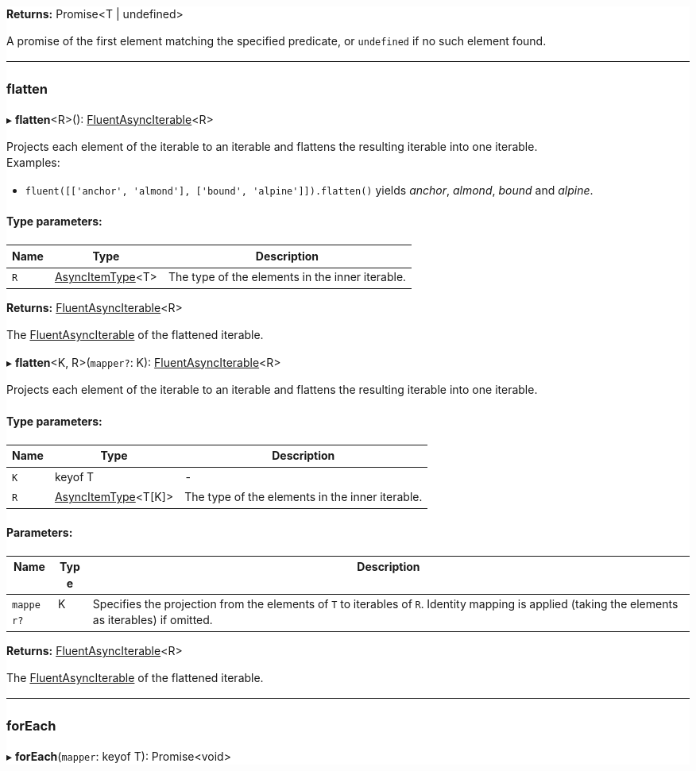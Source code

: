 **Returns:** Promise\<T \| undefined>

A promise of the first element matching the specified predicate, or `undefined` if no such element found.

___

### flatten

▸ **flatten**\<R>(): [FluentAsyncIterable](_types_.fluentasynciterable.md)\<R>

Projects each element of the iterable to an iterable and flattens the resulting iterable into one iterable.<br>
Examples:<br>
  * `fluent([['anchor', 'almond'], ['bound', 'alpine']]).flatten()` yields *anchor*, *almond*, *bound* and *alpine*.<br>

#### Type parameters:

Name | Type | Description |
------ | ------ | ------ |
`R` | [AsyncItemType](../modules/_types_key_._types_.md#asyncitemtype)\<T> | The type of the elements in the inner iterable. |

**Returns:** [FluentAsyncIterable](_types_.fluentasynciterable.md)\<R>

The [FluentAsyncIterable](_types_key_._types_.fluentasynciterable.md) of the flattened iterable.

▸ **flatten**\<K, R>(`mapper?`: K): [FluentAsyncIterable](_types_.fluentasynciterable.md)\<R>

Projects each element of the iterable to an iterable and flattens the resulting iterable into one iterable.

#### Type parameters:

Name | Type | Description |
------ | ------ | ------ |
`K` | keyof T | - |
`R` | [AsyncItemType](../modules/_types_key_._types_.md#asyncitemtype)\<T[K]> | The type of the elements in the inner iterable. |

#### Parameters:

Name | Type | Description |
------ | ------ | ------ |
`mapper?` | K | Specifies the projection from the elements of `T` to iterables of `R`. Identity mapping is applied (taking the elements as iterables) if omitted. |

**Returns:** [FluentAsyncIterable](_types_.fluentasynciterable.md)\<R>

The [FluentAsyncIterable](_types_key_._types_.fluentasynciterable.md) of the flattened iterable.

___

### forEach

▸ **forEach**(`mapper`: keyof T): Promise\<void>
